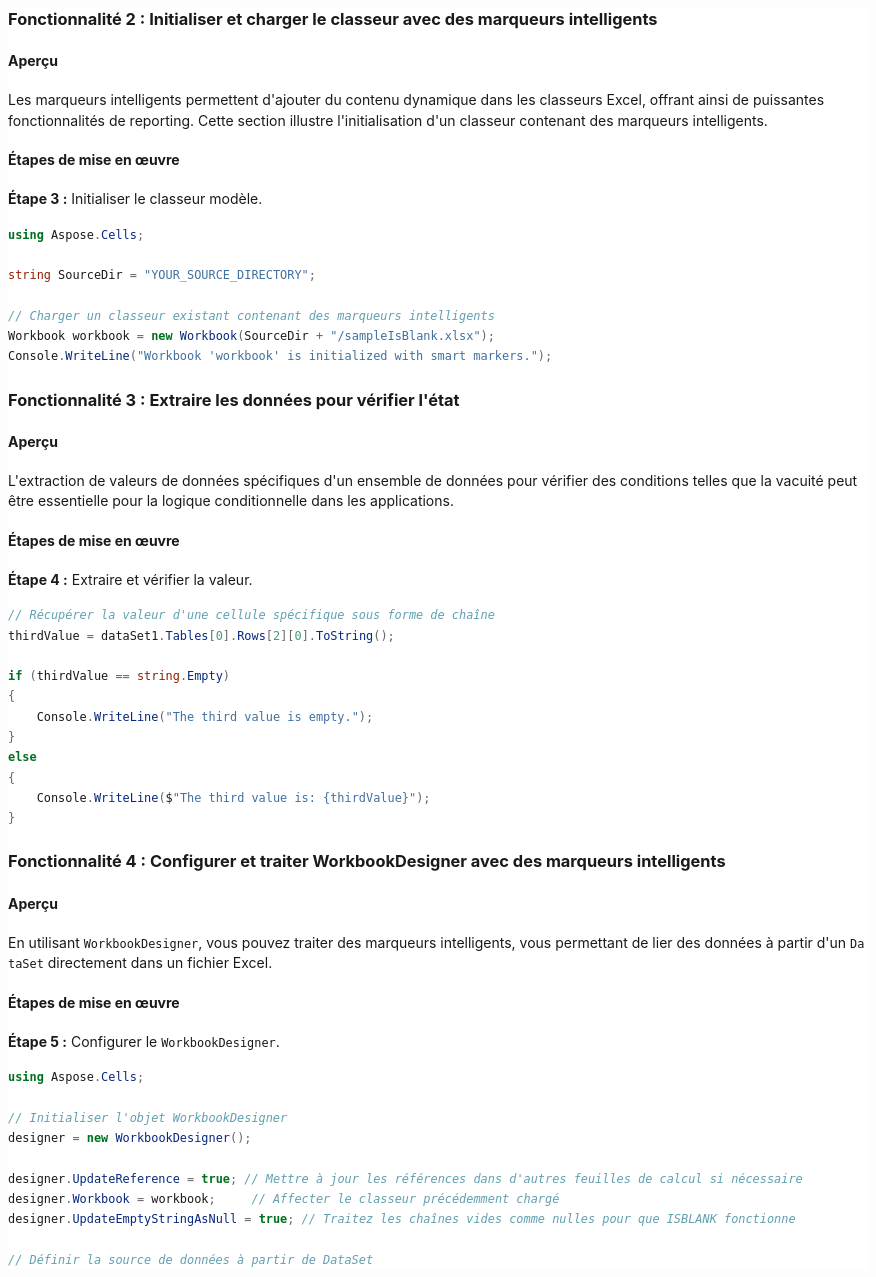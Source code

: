 ### Fonctionnalité 2 : Initialiser et charger le classeur avec des marqueurs intelligents

#### Aperçu
Les marqueurs intelligents permettent d'ajouter du contenu dynamique dans les classeurs Excel, offrant ainsi de puissantes fonctionnalités de reporting. Cette section illustre l'initialisation d'un classeur contenant des marqueurs intelligents.

#### Étapes de mise en œuvre
**Étape 3 :** Initialiser le classeur modèle.
```csharp
using Aspose.Cells;

string SourceDir = "YOUR_SOURCE_DIRECTORY";

// Charger un classeur existant contenant des marqueurs intelligents
Workbook workbook = new Workbook(SourceDir + "/sampleIsBlank.xlsx");
Console.WriteLine("Workbook 'workbook' is initialized with smart markers.");
```
### Fonctionnalité 3 : Extraire les données pour vérifier l'état

#### Aperçu
L'extraction de valeurs de données spécifiques d'un ensemble de données pour vérifier des conditions telles que la vacuité peut être essentielle pour la logique conditionnelle dans les applications.

#### Étapes de mise en œuvre
**Étape 4 :** Extraire et vérifier la valeur.
```csharp
// Récupérer la valeur d'une cellule spécifique sous forme de chaîne
thirdValue = dataSet1.Tables[0].Rows[2][0].ToString();

if (thirdValue == string.Empty)
{
    Console.WriteLine("The third value is empty.");
}
else
{
    Console.WriteLine($"The third value is: {thirdValue}");
}
```
### Fonctionnalité 4 : Configurer et traiter WorkbookDesigner avec des marqueurs intelligents

#### Aperçu
En utilisant `WorkbookDesigner`, vous pouvez traiter des marqueurs intelligents, vous permettant de lier des données à partir d'un `DataSet` directement dans un fichier Excel.

#### Étapes de mise en œuvre
**Étape 5 :** Configurer le `WorkbookDesigner`.
```csharp
using Aspose.Cells;

// Initialiser l'objet WorkbookDesigner
designer = new WorkbookDesigner();

designer.UpdateReference = true; // Mettre à jour les références dans d'autres feuilles de calcul si nécessaire
designer.Workbook = workbook;     // Affecter le classeur précédemment chargé
designer.UpdateEmptyStringAsNull = true; // Traitez les chaînes vides comme nulles pour que ISBLANK fonctionne

// Définir la source de données à partir de DataSet
```